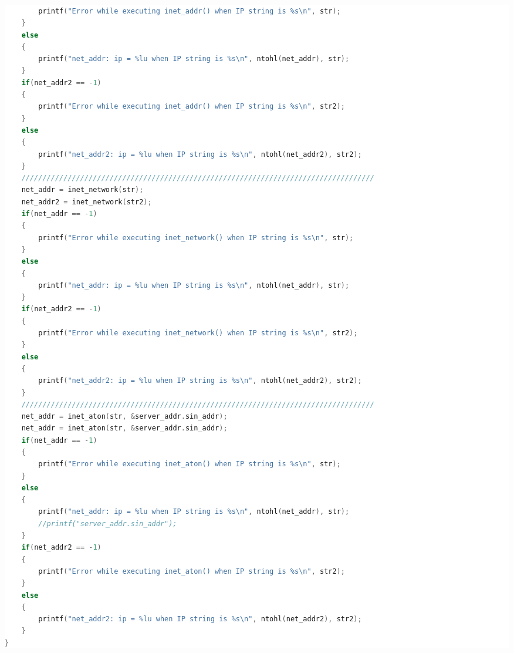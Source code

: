 ```c
        printf("Error while executing inet_addr() when IP string is %s\n", str);
    }
    else
    {
        printf("net_addr: ip = %lu when IP string is %s\n", ntohl(net_addr), str);
    }
    if(net_addr2 == -1)
    {
        printf("Error while executing inet_addr() when IP string is %s\n", str2);
    }
    else
    {
        printf("net_addr2: ip = %lu when IP string is %s\n", ntohl(net_addr2), str2);
    }
    ////////////////////////////////////////////////////////////////////////////////////
    net_addr = inet_network(str);
    net_addr2 = inet_network(str2);
    if(net_addr == -1)
    {
        printf("Error while executing inet_network() when IP string is %s\n", str);
    }
    else
    {
        printf("net_addr: ip = %lu when IP string is %s\n", ntohl(net_addr), str);
    }
    if(net_addr2 == -1)
    {
        printf("Error while executing inet_network() when IP string is %s\n", str2);
    }
    else
    {
        printf("net_addr2: ip = %lu when IP string is %s\n", ntohl(net_addr2), str2);
    }
    ////////////////////////////////////////////////////////////////////////////////////
    net_addr = inet_aton(str, &server_addr.sin_addr);
    net_addr = inet_aton(str, &server_addr.sin_addr);
    if(net_addr == -1)
    {
        printf("Error while executing inet_aton() when IP string is %s\n", str);
    }
    else
    {
        printf("net_addr: ip = %lu when IP string is %s\n", ntohl(net_addr), str);
        //printf("server_addr.sin_addr");
    }
    if(net_addr2 == -1)
    {
        printf("Error while executing inet_aton() when IP string is %s\n", str2);
    }
    else
    {
        printf("net_addr2: ip = %lu when IP string is %s\n", ntohl(net_addr2), str2);
    }
}
```
